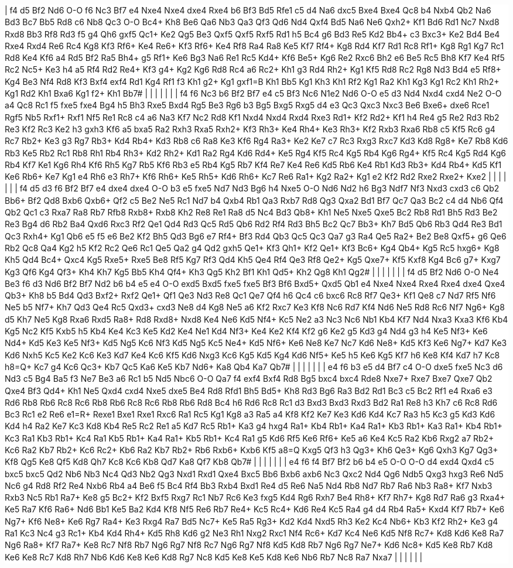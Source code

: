 | f4 d5 Bf2 Nd6 O-O f6 Nc3 Bf7 e4 Nxe4 Nxe4 dxe4 Rxe4 b6 Bf3 Bd5 Rfe1 c5 d4 Na6 dxc5 Bxe4 Bxe4 Qc8 b4 Nxb4 Qb2 Na6 Bd3 Bc7 Bb5 Rd8 c6 Nb8 Qc3 O-O Bc4+ Kh8 Be6 Qa6 Nb3 Qa3 Qf3 Qd6 Nd4 Qxf4 Bd5 Na6 Ne6 Qxh2+ Kf1 Bd6 Rd1 Nc7 Nxd8 Rxd8 Bb3 Rf8 Rd3 f5 g4 Qh6 gxf5 Qc1+ Ke2 Qg5 Be3 Qxf5 Qxf5 Rxf5 Rd1 h5 Bc4 g6 Bd3 Re5 Kd2 Bb4+ c3 Bxc3+ Ke2 Bd4 Be4 Rxe4 Rxd4 Re6 Rc4 Kg8 Kf3 Rf6+ Ke4 Re6+ Kf3 Rf6+ Ke4 Rf8 Ra4 Ra8 Ke5 Kf7 Rf4+ Kg8 Rd4 Kf7 Rd1 Rc8 Rf1+ Kg8 Rg1 Kg7 Rc1 Rd8 Ke4 Kf6 a4 Rd5 Bf2 Ra5 Bh4+ g5 Rf1+ Ke6 Bg3 Na6 Re1 Rc5 Kd4+ Kf6 Be5+ Kg6 Re2 Rxc6 Bh2 e6 Be5 Rc5 Bh8 Kf7 Ke4 Rf5 Rc2 Nc5+ Ke3 h4 a5 Rf4 Rd2 Re4+ Kf3 g4+ Kg2 Kg6 Rd8 Rc4 a6 Rc2+ Kh1 g3 Rd4 Rh2+ Kg1 Kf5 Rd8 Rc2 Rg8 Nd3 Bd4 e5 Rf8+ Kg4 Be3 Nf4 Rd8 Kf3 Bxf4 exf4 Rd1 Kg4 Rf1 f3 Kh1 g2+ Kg1 gxf1=B Kh1 Bb5 Kg1 Kh3 Kh1 Rf2 Kg1 Ra2 Kh1 Kg3 Kg1 Rc2 Kh1 Rh2+ Kg1 Rd2 Kh1 Bxa6 Kg1 f2+ Kh1 Bb7# |  |  |  |  |  |
| f4 f6 Nc3 b6 Bf2 Bf7 e4 c5 Bf3 Nc6 N1e2 Nd6 O-O e5 d3 Nd4 Nxd4 cxd4 Ne2 O-O a4 Qc8 Rc1 f5 fxe5 fxe4 Bg4 h5 Bh3 Rxe5 Bxd4 Rg5 Be3 Rg6 b3 Bg5 Bxg5 Rxg5 d4 e3 Qc3 Qxc3 Nxc3 Be6 Bxe6+ dxe6 Rce1 Rgf5 Nb5 Rxf1+ Rxf1 Nf5 Re1 Rc8 c4 a6 Na3 Kf7 Nc2 Rd8 Kf1 Nxd4 Nxd4 Rxd4 Rxe3 Rd1+ Kf2 Rd2+ Kf1 h4 Re4 g5 Re2 Rd3 Rb2 Re3 Kf2 Rc3 Ke2 h3 gxh3 Kf6 a5 bxa5 Ra2 Rxh3 Rxa5 Rxh2+ Kf3 Rh3+ Ke4 Rh4+ Ke3 Rh3+ Kf2 Rxb3 Rxa6 Rb8 c5 Kf5 Rc6 g4 Rc7 Rb2+ Ke3 g3 Rg7 Rb3+ Kd4 Rb4+ Kd3 Rb8 c6 Ra8 Ke3 Kf6 Rg4 Ra3+ Ke2 Ke7 c7 Rc3 Rxg3 Rxc7 Kd3 Kd8 Rg8+ Ke7 Rb8 Kd6 Rb3 Ke5 Rb2 Rc1 Rb8 Rh1 Rb4 Rh3+ Kd2 Rh2+ Kd1 Ra2 Rg4 Kd6 Rd4+ Ke5 Rg4 Kf5 Rc4 Kg5 Rb4 Kg6 Rg4+ Kf5 Rc4 Kg5 Rd4 Kg6 Rb4 Kf7 Ke1 Kg6 Rh4 Kf6 Rh5 Kg7 Rb5 Kf6 Rb3 e5 Rb4 Kg5 Rb7 Kf4 Re7 Ke4 Re6 Kd5 Rb6 Ke4 Rb1 Kd3 Rb3+ Kd4 Rb4+ Kd5 Kf1 Ke6 Rb6+ Ke7 Kg1 e4 Rh6 e3 Rh7+ Kf6 Rh6+ Ke5 Rh5+ Kd6 Rh6+ Kc7 Re6 Ra1+ Kg2 Ra2+ Kg1 e2 Kf2 Rd2 Rxe2 Rxe2+ Kxe2 |  |  |  |  |  |
| f4 d5 d3 f6 Bf2 Bf7 e4 dxe4 dxe4 O-O b3 e5 fxe5 Nd7 Nd3 Bg6 h4 Nxe5 O-O Nd6 Nd2 h6 Bg3 Ndf7 Nf3 Nxd3 cxd3 c6 Qb2 Bb6+ Bf2 Qd8 Bxb6 Qxb6+ Qf2 c5 Be2 Ne5 Rc1 Nd7 b4 Qxb4 Rb1 Qa3 Rxb7 Rd8 Qg3 Qxa2 Bd1 Bf7 Qc7 Qa3 Bc2 c4 d4 Nb6 Qf4 Qb2 Qc1 c3 Rxa7 Ra8 Rb7 Rfb8 Rxb8+ Rxb8 Kh2 Re8 Re1 Ra8 d5 Nc4 Bd3 Qb8+ Kh1 Ne5 Nxe5 Qxe5 Bc2 Rb8 Rd1 Bh5 Rd3 Be2 Re3 Bg4 d6 Rb2 Ba4 Qxd6 Rxc3 Rf2 Qe1 Qd4 Rd3 Qc5 Rd5 Qb6 Rd2 Rf4 Rd3 Bh5 Bc2 Qc7 Bb3+ Kh7 Bd5 Qb6 Rb3 Qd4 Re3 Bd1 Qc3 Rxh4+ Kg1 Qb6 e5 f5 e6 Be2 Kf2 Bh5 Qd3 Bg6 e7 Rf4+ Bf3 Rd4 Qb3 Qc5 Qc3 Qa7 g3 Ra4 Qe5 Ra2+ Be2 Be8 Qxf5+ g6 Qe6 Rb2 Qc8 Qa4 Kg2 h5 Kf2 Rc2 Qe6 Rc1 Qe5 Qa2 g4 Qd2 gxh5 Qe1+ Kf3 Qh1+ Kf2 Qe1+ Kf3 Bc6+ Kg4 Qb4+ Kg5 Rc5 hxg6+ Kg8 Kh5 Qd4 Bc4+ Qxc4 Kg5 Rxe5+ Rxe5 Be8 Rf5 Kg7 Rf3 Qd4 Kh5 Qe4 Rf4 Qe3 Rf8 Qe2+ Kg5 Qxe7+ Kf5 Kxf8 Kg4 Bc6 g7+ Kxg7 Kg3 Qf6 Kg4 Qf3+ Kh4 Kh7 Kg5 Bb5 Kh4 Qf4+ Kh3 Qg5 Kh2 Bf1 Kh1 Qd5+ Kh2 Qg8 Kh1 Qg2# |  |  |  |  |  |
| f4 d5 Bf2 Nd6 O-O Ne4 Be3 f6 d3 Nd6 Bf2 Bf7 Nd2 b6 b4 e5 e4 O-O exd5 Bxd5 fxe5 fxe5 Bf3 Bf6 Bxd5+ Qxd5 Qb1 e4 Nxe4 Nxe4 Rxe4 Rxe4 dxe4 Qxe4 Qb3+ Kh8 b5 Bd4 Qd3 Bxf2+ Rxf2 Qe1+ Qf1 Qe3 Nd3 Re8 Qc1 Qe7 Qf4 h6 Qc4 c6 bxc6 Rc8 Rf7 Qe3+ Kf1 Qe8 c7 Nd7 Rf5 Nf6 Ne5 b5 Nf7+ Kh7 Qd3 Qe4 Rc5 Qxd3+ cxd3 Ne8 d4 Kg8 Ne5 a6 Kf2 Rxc7 Ke3 Kf8 Nc6 Rd7 Kf4 Nd6 Ne5 Rd8 Rc6 Nf7 Ng6+ Kg8 d5 Kh7 Ne5 Kg8 Rxa6 Rxd5 Ra8+ Rd8 Rxd8+ Nxd8 Ke4 Ne6 Kd5 Nf4+ Kc5 Ne2 a3 Nc3 Nc6 Nb1 Kb4 Kf7 Nd4 Nxa3 Kxa3 Kf6 Kb4 Kg5 Nc2 Kf5 Kxb5 h5 Kb4 Ke4 Kc3 Ke5 Kd2 Ke4 Ne1 Kd4 Nf3+ Ke4 Ke2 Kf4 Kf2 g6 Ke2 g5 Kd3 g4 Nd4 g3 h4 Ke5 Nf3+ Ke6 Nd4+ Kd5 Ke3 Ke5 Nf3+ Kd5 Ng5 Kc6 Nf3 Kd5 Ng5 Kc5 Ne4+ Kd5 Nf6+ Ke6 Ne8 Ke7 Nc7 Kd6 Ne8+ Kd5 Kf3 Ke6 Ng7+ Kd7 Ke3 Kd6 Nxh5 Kc5 Ke2 Kc6 Ke3 Kd7 Ke4 Kc6 Kf5 Kd6 Nxg3 Kc6 Kg5 Kd5 Kg4 Kd6 Nf5+ Ke5 h5 Ke6 Kg5 Kf7 h6 Ke8 Kf4 Kd7 h7 Kc8 h8=Q+ Kc7 g4 Kc6 Qc3+ Kb7 Qc5 Ka6 Ke5 Kb7 Nd6+ Ka8 Qb4 Ka7 Qb7# |  |  |  |  |  |
| e4 f6 b3 e5 d4 Bf7 c4 O-O dxe5 fxe5 Nc3 d6 Nd3 c5 Bg4 Ba5 f3 Ne7 Be3 a6 Rc1 b5 Nd5 Nbc6 O-O Qa7 f4 exf4 Bxf4 Rd8 Bg5 bxc4 bxc4 Rde8 Nxe7+ Rxe7 Bxe7 Qxe7 Qb2 Qxe4 Bf3 Qd4+ Kh1 Ne5 Qxd4 cxd4 Nxe5 dxe5 Be4 Rd8 Rfd1 Bh5 Bd5+ Kh8 Rd3 Bg6 Ra3 Bd2 Rd1 Bc3 c5 Bc2 Rf1 e4 Rxa6 e3 Rd6 Rb8 Rb6 Rc8 Rc6 Rb8 Rb6 Rc8 Rc6 Rb8 Rb6 Rd8 Bc4 h6 Rd6 Rc8 Rc1 d3 Bxd3 Bxd3 Rxd3 Bd2 Ra1 Re8 h3 Kh7 c6 Rc8 Rd6 Bc3 Rc1 e2 Re6 e1=R+ Rexe1 Bxe1 Rxe1 Rxc6 Ra1 Rc5 Kg1 Kg8 a3 Ra5 a4 Kf8 Kf2 Ke7 Ke3 Kd6 Kd4 Kc7 Ra3 h5 Kc3 g5 Kd3 Kd6 Kd4 h4 Ra2 Ke7 Kc3 Kd8 Kb4 Re5 Rc2 Re1 a5 Kd7 Rc5 Rb1+ Ka3 g4 hxg4 Ra1+ Kb4 Rb1+ Ka4 Ra1+ Kb3 Rb1+ Ka3 Ra1+ Kb4 Rb1+ Kc3 Ra1 Kb3 Rb1+ Kc4 Ra1 Kb5 Rb1+ Ka4 Ra1+ Kb5 Rb1+ Kc4 Ra1 g5 Kd6 Rf5 Ke6 Rf6+ Ke5 a6 Ke4 Kc5 Ra2 Kb6 Rxg2 a7 Rb2+ Kc6 Ra2 Kb7 Rb2+ Kc6 Rc2+ Kb6 Ra2 Kb7 Rb2+ Rb6 Rxb6+ Kxb6 Kf5 a8=Q Kxg5 Qf3 h3 Qg3+ Kh6 Qe3+ Kg6 Qxh3 Kg7 Qg3+ Kf8 Qg5 Ke8 Qf5 Kd8 Qh7 Kc8 Kc6 Kb8 Qd7 Ka8 Qf7 Kb8 Qb7# |  |  |  |  |  |
| e4 f6 f4 Bf7 Bf2 b6 b4 e5 O-O O-O d4 exd4 Qxd4 c5 bxc5 bxc5 Qd2 Nb6 Nb3 Nc4 Qd3 Nb2 Qg3 Nxd1 Rxd1 Qxe4 Bxc5 Bb6 Bxb6 axb6 Nc3 Qxc2 Nd4 Qg6 Ndb5 Qxg3 hxg3 Re6 Nd5 Nc6 g4 Rd8 Rf2 Re4 Nxb6 Rb4 a4 Be6 f5 Bc4 Rf4 Bb3 Rxb4 Bxd1 Re4 d5 Re6 Na5 Nd4 Rb8 Nd7 Rb7 Ra6 Nb3 Ra8+ Kf7 Nxb3 Rxb3 Nc5 Rb1 Ra7+ Ke8 g5 Bc2+ Kf2 Bxf5 Rxg7 Rc1 Nb7 Rc6 Ke3 fxg5 Kd4 Rg6 Rxh7 Be4 Rh8+ Kf7 Rh7+ Kg8 Rd7 Ra6 g3 Rxa4+ Ke5 Ra7 Kf6 Ra6+ Nd6 Bb1 Ke5 Ba2 Kd4 Kf8 Nf5 Re6 Rb7 Re4+ Kc5 Rc4+ Kd6 Re4 Kc5 Ra4 g4 d4 Rb4 Ra5+ Kxd4 Kf7 Rb7+ Ke6 Ng7+ Kf6 Ne8+ Ke6 Rg7 Ra4+ Ke3 Rxg4 Ra7 Bd5 Nc7+ Ke5 Ra5 Rg3+ Kd2 Kd4 Nxd5 Rh3 Ke2 Kc4 Nb6+ Kb3 Kf2 Rh2+ Ke3 g4 Ra1 Kc3 Nc4 g3 Rc1+ Kb4 Kd4 Rh4+ Kd5 Rh8 Kd6 g2 Ne3 Rh1 Nxg2 Rxc1 Nf4 Rc6+ Kd7 Kc4 Ne6 Kd5 Nf8 Rc7+ Kd8 Kd6 Ke8 Ra7 Ng6 Ra8+ Kf7 Ra7+ Ke8 Rc7 Nf8 Rb7 Ng6 Rg7 Nf8 Rc7 Ng6 Rg7 Nf8 Kd5 Kd8 Rb7 Ng6 Rg7 Ne7+ Kd6 Nc8+ Kd5 Ke8 Rb7 Kd8 Ke6 Ke8 Rc7 Kd8 Rh7 Nb6 Kd6 Ke8 Ke6 Kd8 Rg7 Nc8 Kd5 Ke8 Ke5 Kd8 Ke6 Nb6 Rb7 Nc8 Ra7 Nxa7 |  |  |  |  |  |